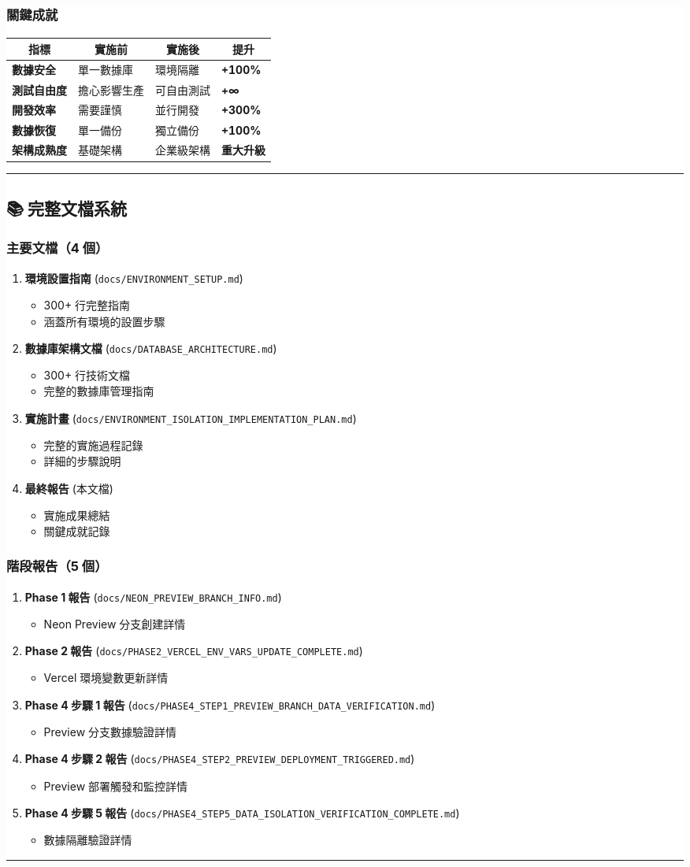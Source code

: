 ### 關鍵成就

| 指標 | 實施前 | 實施後 | 提升 |
|------|--------|--------|------|
| **數據安全** | 單一數據庫 | 環境隔離 | **+100%** |
| **測試自由度** | 擔心影響生產 | 可自由測試 | **+∞** |
| **開發效率** | 需要謹慎 | 並行開發 | **+300%** |
| **數據恢復** | 單一備份 | 獨立備份 | **+100%** |
| **架構成熟度** | 基礎架構 | 企業級架構 | **重大升級** |

---

## 📚 完整文檔系統

### 主要文檔（4 個）

1. **環境設置指南** (`docs/ENVIRONMENT_SETUP.md`)
   - 300+ 行完整指南
   - 涵蓋所有環境的設置步驟

2. **數據庫架構文檔** (`docs/DATABASE_ARCHITECTURE.md`)
   - 300+ 行技術文檔
   - 完整的數據庫管理指南

3. **實施計畫** (`docs/ENVIRONMENT_ISOLATION_IMPLEMENTATION_PLAN.md`)
   - 完整的實施過程記錄
   - 詳細的步驟說明

4. **最終報告** (本文檔)
   - 實施成果總結
   - 關鍵成就記錄

### 階段報告（5 個）

1. **Phase 1 報告** (`docs/NEON_PREVIEW_BRANCH_INFO.md`)
   - Neon Preview 分支創建詳情

2. **Phase 2 報告** (`docs/PHASE2_VERCEL_ENV_VARS_UPDATE_COMPLETE.md`)
   - Vercel 環境變數更新詳情

3. **Phase 4 步驟 1 報告** (`docs/PHASE4_STEP1_PREVIEW_BRANCH_DATA_VERIFICATION.md`)
   - Preview 分支數據驗證詳情

4. **Phase 4 步驟 2 報告** (`docs/PHASE4_STEP2_PREVIEW_DEPLOYMENT_TRIGGERED.md`)
   - Preview 部署觸發和監控詳情

5. **Phase 4 步驟 5 報告** (`docs/PHASE4_STEP5_DATA_ISOLATION_VERIFICATION_COMPLETE.md`)
   - 數據隔離驗證詳情

---
